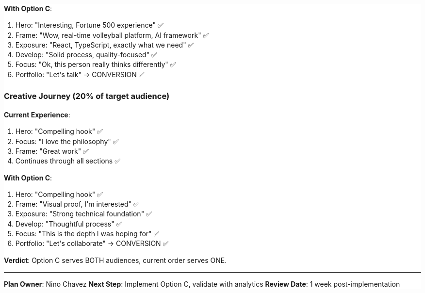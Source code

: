 **With Option C**:
1. Hero: "Interesting, Fortune 500 experience" ✅
2. Frame: "Wow, real-time volleyball platform, AI framework" ✅
3. Exposure: "React, TypeScript, exactly what we need" ✅
4. Develop: "Solid process, quality-focused" ✅
5. Focus: "Ok, this person really thinks differently" ✅
6. Portfolio: "Let's talk" → CONVERSION ✅

### Creative Journey (20% of target audience)
**Current Experience**:
1. Hero: "Compelling hook" ✅
2. Focus: "I love the philosophy" ✅
3. Frame: "Great work" ✅
4. Continues through all sections ✅

**With Option C**:
1. Hero: "Compelling hook" ✅
2. Frame: "Visual proof, I'm interested" ✅
3. Exposure: "Strong technical foundation" ✅
4. Develop: "Thoughtful process" ✅
5. Focus: "This is the depth I was hoping for" ✅
6. Portfolio: "Let's collaborate" → CONVERSION ✅

**Verdict**: Option C serves BOTH audiences, current order serves ONE.

---

**Plan Owner**: Nino Chavez
**Next Step**: Implement Option C, validate with analytics
**Review Date**: 1 week post-implementation
